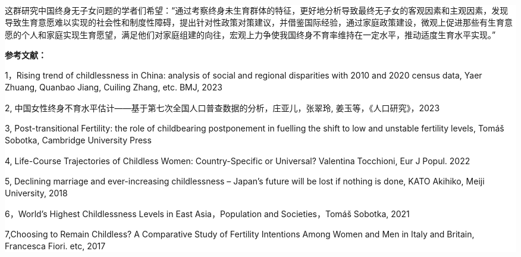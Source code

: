 这群研究中国终身无子女问题的学者们希望：“通过考察终身未生育群体的特征，更好地分析导致最终无子女的客观因素和主观因素，发现导致生育意愿难以实现的社会性和制度性障碍，提出针对性政策对策建议，并借鉴国际经验，通过家庭政策建设，微观上促进那些有生育意愿的个人和家庭实现生育愿望，满足他们对家庭组建的向往，宏观上力争使我国终身不育率维持在一定水平，推动适度生育水平实现。”

**参考文献：**

1，Rising trend of childlessness in China: analysis of social and regional
disparities with 2010 and 2020 census data, Yaer Zhuang, Quanbao Jiang,
Cuiling Zhang, etc. BMJ, 2023

2, 中国女性终身不育水平估计——基于第七次全国人口普查数据的分析，庄亚儿，张翠玲, 姜玉等，《人口研究》，2023

3, Post-transitional Fertility: the role of childbearing postponement in
fuelling the shift to low and unstable fertility levels, Tomáš Sobotka,
Cambridge University Press

4, Life-Course Trajectories of Childless Women: Country-Specific or Universal?
Valentina Tocchioni, Eur J Popul. 2022

5, Declining marriage and ever-increasing childlessness – Japan’s future will
be lost if nothing is done, KATO Akihiko, Meiji University, 2018

6，World’s Highest Childlessness Levels in East Asia，Population and
Societies，Tomáš Sobotka, 2021

7,Choosing to Remain Childless? A Comparative Study of Fertility Intentions
Among Women and Men in Italy and Britain, Francesca Fiori. etc, 2017

